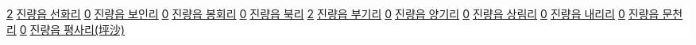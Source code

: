 
  <tr>
    <td><a href="4729025322.html">2</a></td>
    <td><a href="4729025322.html">진량읍 선화리</a></td>
  </tr>
    

  <tr>
    <td><a href="4729025323.html">0</a></td>
    <td><a href="4729025323.html">진량읍 보인리</a></td>
  </tr>
    

  <tr>
    <td><a href="4729025324.html">0</a></td>
    <td><a href="4729025324.html">진량읍 봉회리</a></td>
  </tr>
    

  <tr>
    <td><a href="4729025325.html">0</a></td>
    <td><a href="4729025325.html">진량읍 북리</a></td>
  </tr>
    

  <tr>
    <td><a href="4729025326.html">2</a></td>
    <td><a href="4729025326.html">진량읍 부기리</a></td>
  </tr>
    

  <tr>
    <td><a href="4729025327.html">0</a></td>
    <td><a href="4729025327.html">진량읍 양기리</a></td>
  </tr>
    

  <tr>
    <td><a href="4729025328.html">0</a></td>
    <td><a href="4729025328.html">진량읍 상림리</a></td>
  </tr>
    

  <tr>
    <td><a href="4729025329.html">0</a></td>
    <td><a href="4729025329.html">진량읍 내리리</a></td>
  </tr>
    

  <tr>
    <td><a href="4729025330.html">0</a></td>
    <td><a href="4729025330.html">진량읍 문천리</a></td>
  </tr>
    

  <tr>
    <td><a href="4729025331.html">0</a></td>
    <td><a href="4729025331.html">진량읍 평사리(坪沙)</a></td>
  </tr>
    
